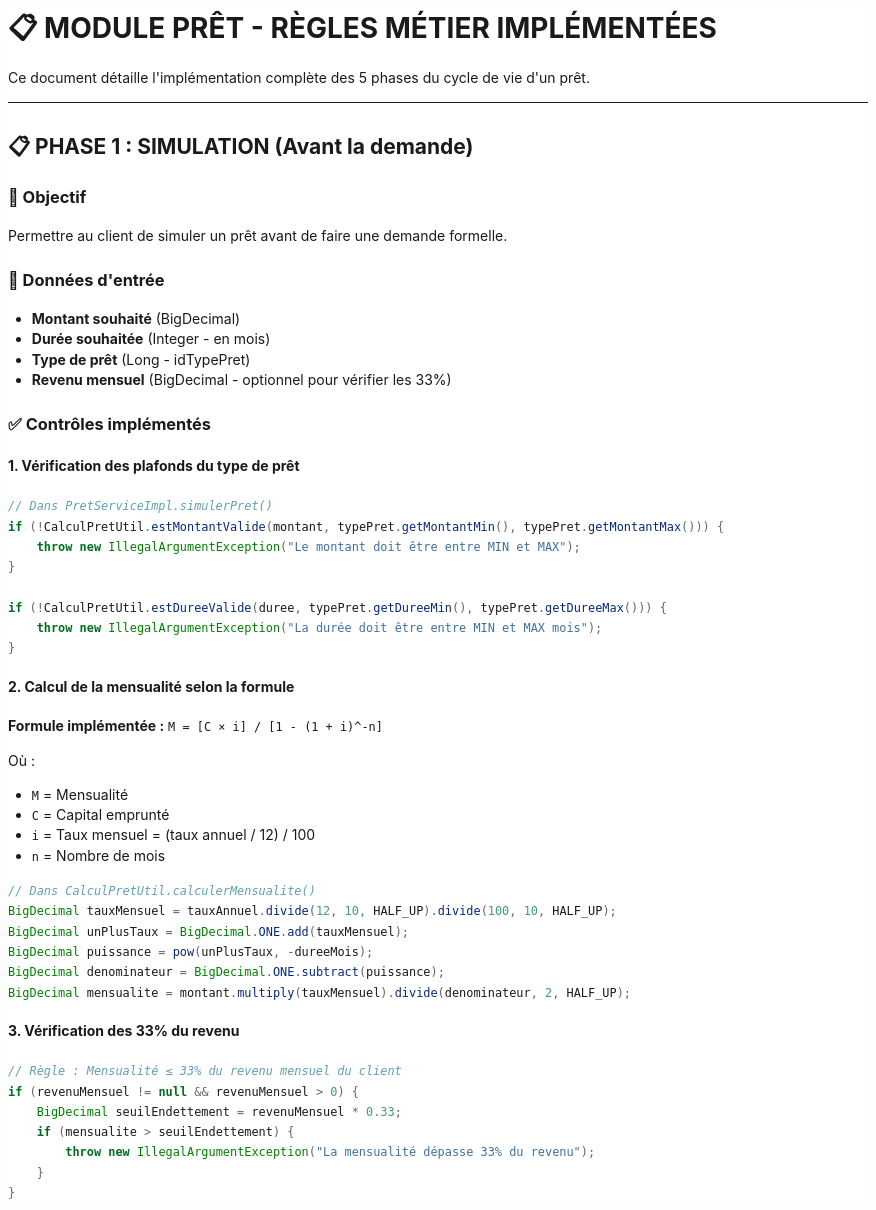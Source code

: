 # 📋 MODULE PRÊT - RÈGLES MÉTIER IMPLÉMENTÉES

Ce document détaille l'implémentation complète des 5 phases du cycle de vie d'un prêt.

---

## 📋 PHASE 1 : SIMULATION (Avant la demande)

### 🎯 Objectif
Permettre au client de simuler un prêt avant de faire une demande formelle.

### 📝 Données d'entrée
- **Montant souhaité** (BigDecimal)
- **Durée souhaitée** (Integer - en mois)
- **Type de prêt** (Long - idTypePret)
- **Revenu mensuel** (BigDecimal - optionnel pour vérifier les 33%)

### ✅ Contrôles implémentés

#### 1. Vérification des plafonds du type de prêt
```java
// Dans PretServiceImpl.simulerPret()
if (!CalculPretUtil.estMontantValide(montant, typePret.getMontantMin(), typePret.getMontantMax())) {
    throw new IllegalArgumentException("Le montant doit être entre MIN et MAX");
}

if (!CalculPretUtil.estDureeValide(duree, typePret.getDureeMin(), typePret.getDureeMax())) {
    throw new IllegalArgumentException("La durée doit être entre MIN et MAX mois");
}
```

#### 2. Calcul de la mensualité selon la formule
**Formule implémentée :** `M = [C × i] / [1 - (1 + i)^-n]`

Où :
- `M` = Mensualité
- `C` = Capital emprunté
- `i` = Taux mensuel = (taux annuel / 12) / 100
- `n` = Nombre de mois

```java
// Dans CalculPretUtil.calculerMensualite()
BigDecimal tauxMensuel = tauxAnnuel.divide(12, 10, HALF_UP).divide(100, 10, HALF_UP);
BigDecimal unPlusTaux = BigDecimal.ONE.add(tauxMensuel);
BigDecimal puissance = pow(unPlusTaux, -dureeMois);
BigDecimal denominateur = BigDecimal.ONE.subtract(puissance);
BigDecimal mensualite = montant.multiply(tauxMensuel).divide(denominateur, 2, HALF_UP);
```

#### 3. Vérification des 33% du revenu
```java
// Règle : Mensualité ≤ 33% du revenu mensuel du client
if (revenuMensuel != null && revenuMensuel > 0) {
    BigDecimal seuilEndettement = revenuMensuel * 0.33;
    if (mensualite > seuilEndettement) {
        throw new IllegalArgumentException("La mensualité dépasse 33% du revenu");
    }
}
```
